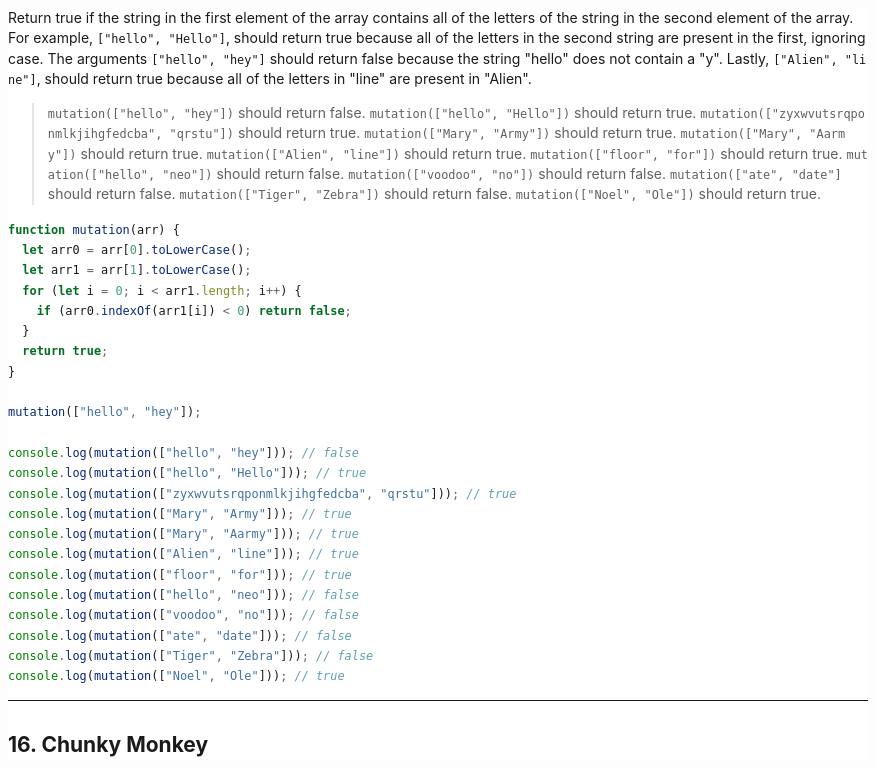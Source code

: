 Return true if the string in the first element of the array contains all of the letters of the string in the second element of the array.
For example, `["hello", "Hello"]`, should return true because all of the letters in the second string are present in the first, ignoring case.
The arguments `["hello", "hey"]` should return false because the string "hello" does not contain a "y".
Lastly, `["Alien", "line"]`, should return true because all of the letters in "line" are present in "Alien".

> `mutation(["hello", "hey"])` should return false.
> `mutation(["hello", "Hello"])` should return true.
> `mutation(["zyxwvutsrqponmlkjihgfedcba", "qrstu"])` should return true.
> `mutation(["Mary", "Army"])` should return true.
> `mutation(["Mary", "Aarmy"])` should return true.
> `mutation(["Alien", "line"])` should return true.
> `mutation(["floor", "for"])` should return true.
> `mutation(["hello", "neo"])` should return false.
> `mutation(["voodoo", "no"])` should return false.
> `mutation(["ate", "date"]` should return false.
> `mutation(["Tiger", "Zebra"])` should return false.
> `mutation(["Noel", "Ole"])` should return true.

```js
function mutation(arr) {
  let arr0 = arr[0].toLowerCase();
  let arr1 = arr[1].toLowerCase();
  for (let i = 0; i < arr1.length; i++) {
    if (arr0.indexOf(arr1[i]) < 0) return false;
  }
  return true;
} 

mutation(["hello", "hey"]);

console.log(mutation(["hello", "hey"])); // false
console.log(mutation(["hello", "Hello"])); // true
console.log(mutation(["zyxwvutsrqponmlkjihgfedcba", "qrstu"])); // true
console.log(mutation(["Mary", "Army"])); // true
console.log(mutation(["Mary", "Aarmy"])); // true
console.log(mutation(["Alien", "line"])); // true
console.log(mutation(["floor", "for"])); // true
console.log(mutation(["hello", "neo"])); // false
console.log(mutation(["voodoo", "no"])); // false
console.log(mutation(["ate", "date"])); // false
console.log(mutation(["Tiger", "Zebra"])); // false
console.log(mutation(["Noel", "Ole"])); // true
```

-----



## 16. Chunky Monkey
